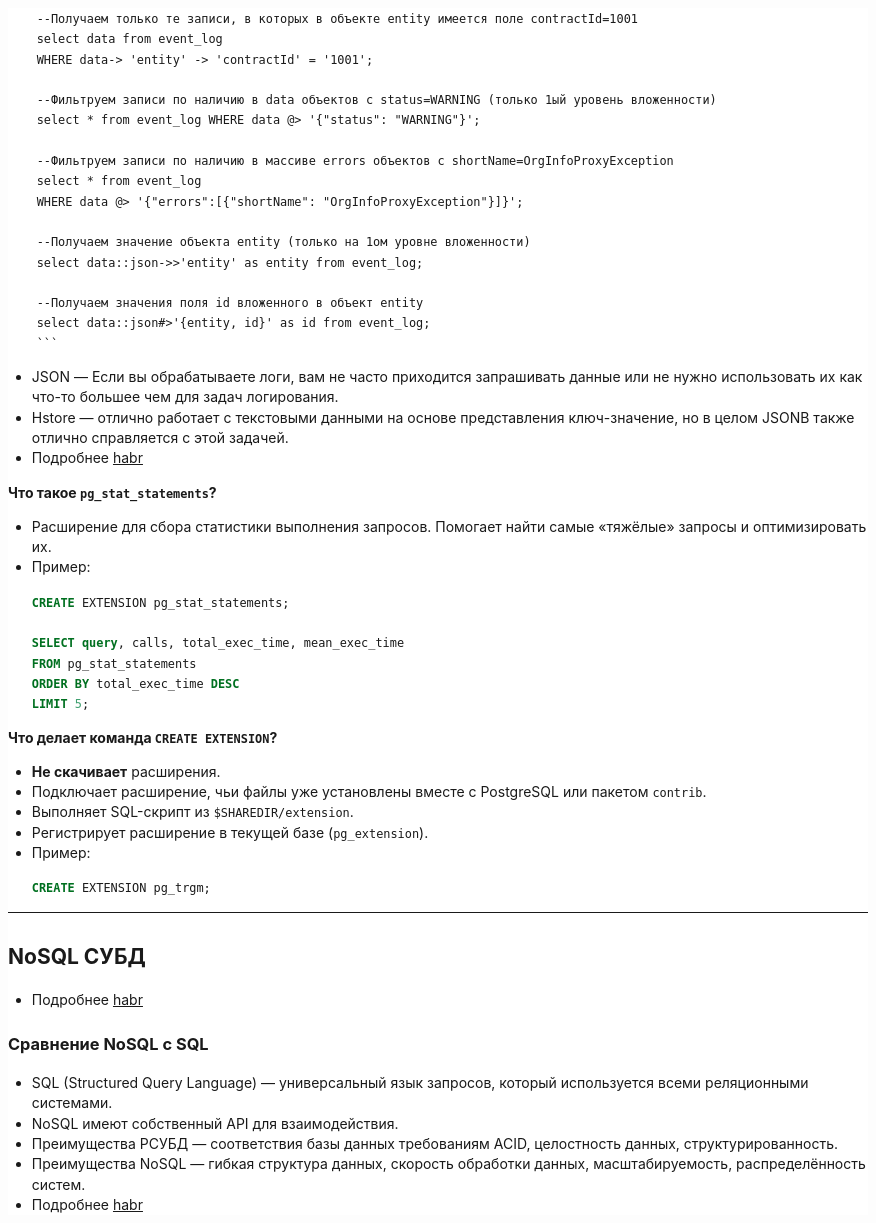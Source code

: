         --Получаем только те записи, в которых в объекте entity имеется поле contractId=1001
        select data from event_log
        WHERE data-> 'entity' -> 'contractId' = '1001';
        
        --Фильтруем записи по наличию в data объектов с status=WARNING (только 1ый уровень вложенности)
        select * from event_log WHERE data @> '{"status": "WARNING"}';
        
        --Фильтруем записи по наличию в массиве errors объектов с shortName=OrgInfoProxyException
        select * from event_log
        WHERE data @> '{"errors":[{"shortName": "OrgInfoProxyException"}]}';
        
        --Получаем значение объекта entity (только на 1ом уровне вложенности)
        select data::json->>'entity' as entity from event_log;
        
        --Получаем значения поля id вложенного в объект entity
        select data::json#>'{entity, id}' as id from event_log;
        ```
+ JSON — Если вы обрабатываете логи, вам не часто приходится запрашивать данные или не нужно использовать их как что-то большее чем для задач логирования.
+ Hstore — отлично работает с текстовыми данными на основе представления ключ-значение, но в целом JSONB также отлично справляется с этой задачей.
+ Подробнее [habr](https://habr.com/ru/post/306602/)

**Что такое `pg_stat_statements`?**  
+ Расширение для сбора статистики выполнения запросов. Помогает найти самые «тяжёлые» запросы и оптимизировать их. 
+ Пример:  
    ```sql
    CREATE EXTENSION pg_stat_statements;
    
    SELECT query, calls, total_exec_time, mean_exec_time
    FROM pg_stat_statements
    ORDER BY total_exec_time DESC
    LIMIT 5;
    ```

**Что делает команда `CREATE EXTENSION`?**  
+ **Не скачивает** расширения.  
+ Подключает расширение, чьи файлы уже установлены вместе с PostgreSQL или пакетом `contrib`.  
+ Выполняет SQL-скрипт из `$SHAREDIR/extension`.  
+ Регистрирует расширение в текущей базе (`pg_extension`).
+ Пример:  
    ```sql
    CREATE EXTENSION pg_trgm;
    ```
  
---

## NoSQL СУБД
+ Подробнее [habr](https://habr.com/ru/company/oleg-bunin/blog/319052/)

### Сравнение NoSQL с SQL
+ SQL (Structured Query Language) — универсальный язык запросов, который используется всеми реляционными системами.
+ NoSQL имеют собственный API для взаимодействия.
+ Преимущества РСУБД — соответствия базы данных требованиям ACID, целостность данных, структурированность.
+ Преимущества NoSQL — гибкая структура данных, скорость обработки данных, масштабируемость, распределённость систем.
+ Подробнее [habr](https://habr.com/ru/sandbox/113232/)
